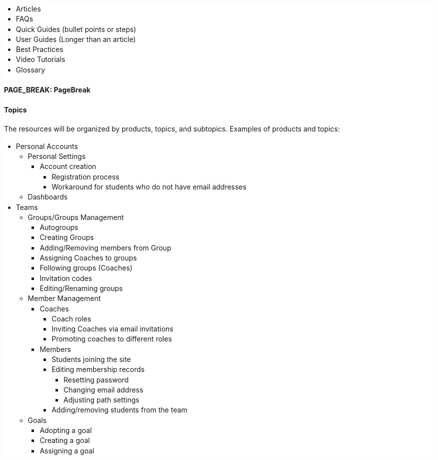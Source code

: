<ul>
<li>Articles</li>
<li>FAQs</li>
<li>Quick Guides (bullet points or steps)</li>
<li>User Guides (Longer than an article)</li>
<li>Best Practices</li>
<li>Video Tutorials</li>
<li>Glossary</li>
</ul>
<h4></h4>
<h4>PAGE_BREAK: PageBreak</h4>
<h4>Topics</h4>
<p>The resources will be organized by products, topics, and subtopics. Examples of products and topics:</p>
<ul>
<li>Personal Accounts<ul>
<li>Personal Settings<ul>
<li>Account creation<ul>
<li>Registration process</li>
<li>Workaround for students who do not have email addresses</li>
</ul>
</li>
</ul>
</li>
<li>Dashboards</li>
</ul>
</li>
<li>Teams<ul>
<li>Groups/Groups Management<ul>
<li>Autogroups</li>
<li>Creating Groups</li>
<li>Adding/Removing members from Group</li>
<li>Assigning Coaches to groups</li>
<li>Following groups (Coaches)</li>
<li>Invitation codes</li>
<li>Editing/Renaming groups</li>
</ul>
</li>
<li>Member Management<ul>
<li>Coaches<ul>
<li>Coach roles</li>
<li>Inviting Coaches via email invitations</li>
<li>Promoting coaches to different roles</li>
</ul>
</li>
<li>Members<ul>
<li>Students joining the site</li>
<li>Editing membership records<ul>
<li>Resetting password</li>
<li>Changing email address</li>
<li>Adjusting path settings</li>
</ul>
</li>
<li>Adding/removing students from the team</li>
</ul>
</li>
</ul>
</li>
<li>Goals<ul>
<li>Adopting a goal</li>
<li>Creating a goal</li>
<li>Assigning a goal</li>
</ul>
</li>